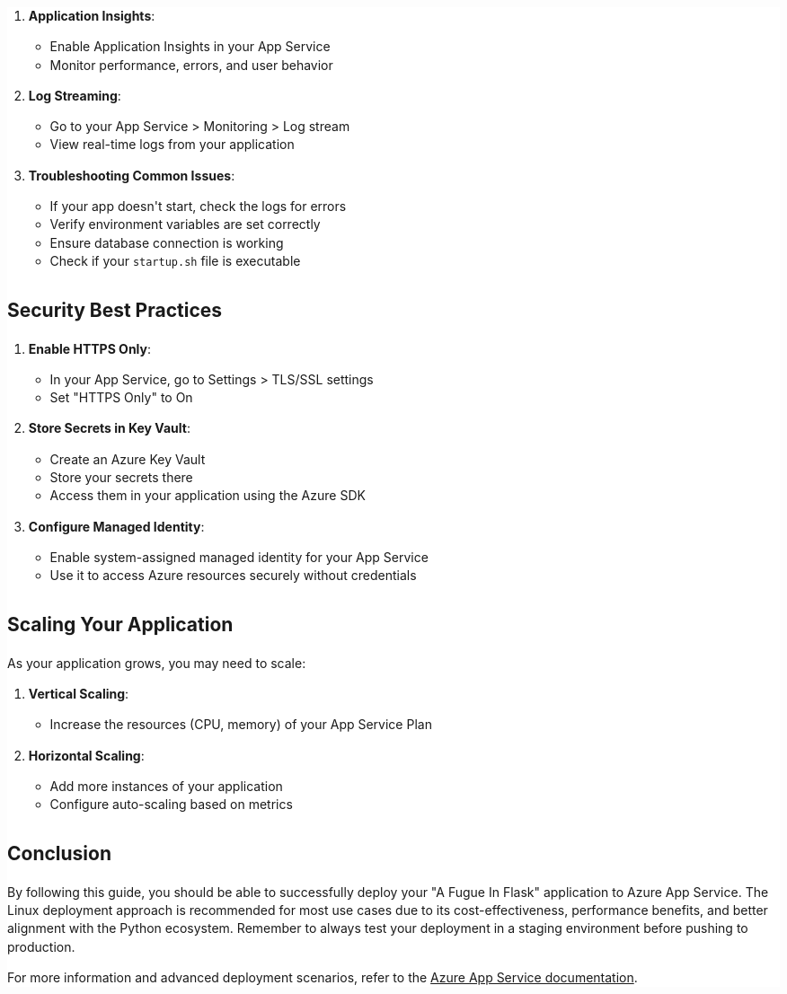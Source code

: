 1. **Application Insights**:
   - Enable Application Insights in your App Service
   - Monitor performance, errors, and user behavior

2. **Log Streaming**:
   - Go to your App Service > Monitoring > Log stream
   - View real-time logs from your application

3. **Troubleshooting Common Issues**:
   - If your app doesn't start, check the logs for errors
   - Verify environment variables are set correctly
   - Ensure database connection is working
   - Check if your `startup.sh` file is executable

## Security Best Practices

1. **Enable HTTPS Only**:
   - In your App Service, go to Settings > TLS/SSL settings
   - Set "HTTPS Only" to On

2. **Store Secrets in Key Vault**:
   - Create an Azure Key Vault
   - Store your secrets there
   - Access them in your application using the Azure SDK

3. **Configure Managed Identity**:
   - Enable system-assigned managed identity for your App Service
   - Use it to access Azure resources securely without credentials

## Scaling Your Application

As your application grows, you may need to scale:

1. **Vertical Scaling**:
   - Increase the resources (CPU, memory) of your App Service Plan

2. **Horizontal Scaling**:
   - Add more instances of your application
   - Configure auto-scaling based on metrics

## Conclusion

By following this guide, you should be able to successfully deploy your "A Fugue In Flask" application to Azure App Service. The Linux deployment approach is recommended for most use cases due to its cost-effectiveness, performance benefits, and better alignment with the Python ecosystem. Remember to always test your deployment in a staging environment before pushing to production.

For more information and advanced deployment scenarios, refer to the [Azure App Service documentation](https://docs.microsoft.com/en-us/azure/app-service/).